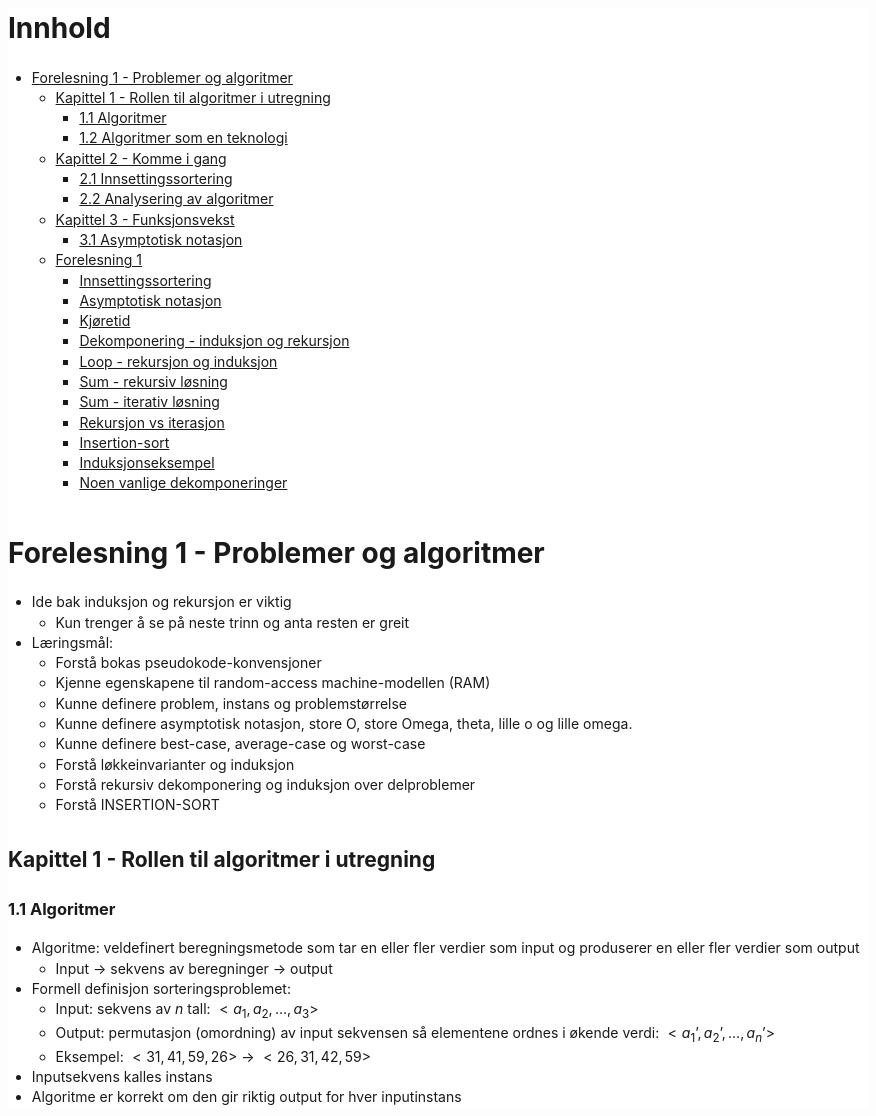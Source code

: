 # Innhold
- [Forelesning 1 - Problemer og algoritmer](#forelesning-1---problemer-og-algoritmer)
    - [Kapittel 1 - Rollen til algoritmer i utregning](#kapittel-1---rollen-til-algoritmer-i-utregning)
        - [1.1 Algoritmer](#11-algoritmer)
        - [1.2 Algoritmer som en teknologi](#12-algoritmer-som-en-teknologi)
    - [Kapittel 2 - Komme i gang](#kapittel-2---komme-i-gang)
        - [2.1 Innsettingssortering](#21-innsettingssortering)
        - [2.2 Analysering av algoritmer](#22-analysering-av-algoritmer)
    - [Kapittel 3 - Funksjonsvekst](#kapittel-3---funksjonsvekst)
        - [3.1 Asymptotisk notasjon](#31-asymptotisk-notasjon)
    - [Forelesning 1](#forelesning-1)
        - [Innsettingssortering](#innsettingssortering)
        - [Asymptotisk notasjon](#asymptotisk-notasjon)
        - [Kjøretid](#kjøretid)
        - [Dekomponering - induksjon og rekursjon](#dekomponering---induksjon-og-rekursjon)
        - [Loop - rekursjon og induksjon](#loop---rekursjon-og-induksjon)
        - [Sum - rekursiv løsning](#sum---rekursiv-løsning)
        - [Sum - iterativ løsning](#sum---iterativ-løsning)
        - [Rekursjon vs iterasjon](#rekursjon-vs-iterasjon)
        - [Insertion-sort](#insertion-sort)
        - [Induksjonseksempel](#induksjonseksempel)
        - [Noen vanlige dekomponeringer](#noen-vanlige-dekomponeringer)

# Forelesning 1 - Problemer og algoritmer

- Ide bak induksjon og rekursjon er viktig
    - Kun trenger å se på neste trinn og anta resten er greit
- Læringsmål:
    - Forstå bokas pseudokode-konvensjoner
    - Kjenne egenskapene til random-access machine-modellen (RAM)
    - Kunne definere problem, instans og problemstørrelse
    - Kunne definere asymptotisk notasjon,	store O, store Omega, theta, lille o og lille omega.
    - Kunne definere best-case, average-case og worst-case
    - Forstå løkkeinvarianter og induksjon
    - Forstå rekursiv dekomponering og induksjon over delproblemer
    - Forstå INSERTION-SORT
    

## Kapittel 1 - Rollen til algoritmer i utregning

### 1.1 Algoritmer

- Algoritme: veldefinert beregningsmetode som tar en eller fler verdier som input og produserer en eller fler verdier som output
    - Input → sekvens av beregninger → output
- Formell definisjon sorteringsproblemet:
    - Input: sekvens av *n* tall: $<a_1, a_2, …, a_3>$
    - Output: permutasjon (omordning) av input sekvensen så elementene ordnes i økende verdi: $<a_1’, a_2’,…, a_n’>$
    - Eksempel: $<31,41,59,26>$ → $<26,31,42,59>$
- Inputsekvens kalles instans
- Algoritme er korrekt om den gir riktig output for hver inputinstans

